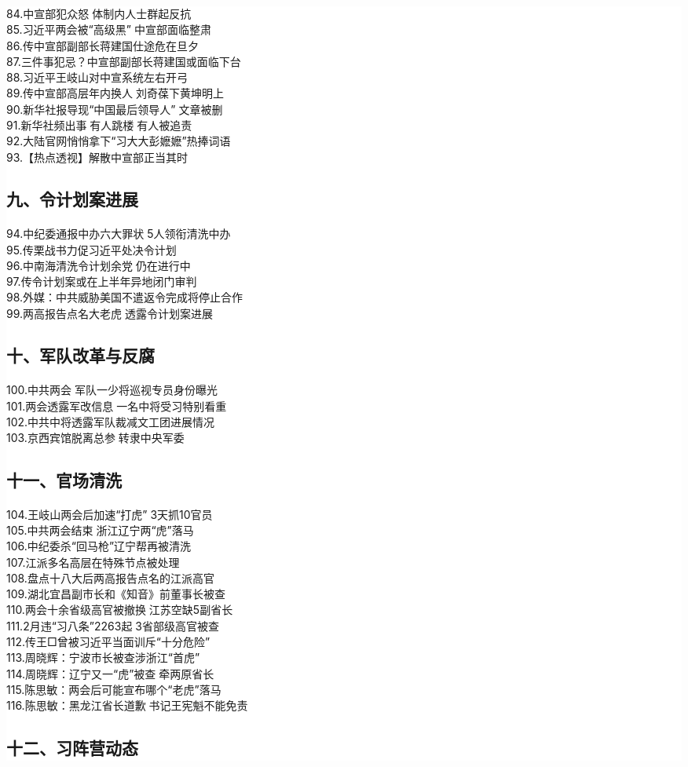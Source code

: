 <p>84.<ahref="https://github.com/kpywf293/djy/blob/master/gb/16/3/16/n4663415.md#1"target=_blank>中宣部犯众怒 体制内人士群起反抗</a> <br />85.<ahref="https://github.com/kpywf293/djy/blob/master/gb/16/3/15/n4662581.md#1"target=_blank>习近平两会被“高级黑” 中宣部面临整肃</a><br />86.<ahref="https://github.com/kpywf293/djy/blob/master/gb/16/3/14/n4661695.md#1"target=_blank>传中宣部副部长蒋建国仕途危在旦夕</a><br />87.<ahref="https://github.com/kpywf293/djy/blob/master/gb/16/3/15/n4662529.md#1"target=_blank>三件事犯忌？中宣部副部长蒋建国或面临下台</a><br />88.<ahref="https://github.com/kpywf293/djy/blob/master/gb/16/3/14/n4662008.md#1"target=_blank>习近平王岐山对中宣系统左右开弓</a> <br />89.<ahref="https://github.com/kpywf293/djy/blob/master/gb/16/3/13/n4661371.md#1"target=_blank>传中宣部高层年内换人 刘奇葆下黄坤明上</a><br />90.<ahref="https://github.com/kpywf293/djy/blob/master/gb/16/3/14/n4661702.md#1"target=_blank>新华社报导现“中国最后领导人” 文章被删</a><br />91.<ahref="https://github.com/kpywf293/djy/blob/master/gb/16/3/16/n4663978.md#1"target=_blank>新华社频出事 有人跳楼 有人被追责</a><br />92.<ahref="https://github.com/kpywf293/djy/blob/master/gb/16/3/14/n4662414.md#1"target=_blank>大陆官网悄悄拿下“习大大彭嬷嬷”热捧词语</a><br />93.<ahref="https://github.com/kpywf293/djy/blob/master/gb/16/3/17/n4664353.md#1"target=_blank>【热点透视】解散中宣部正当其时</a></p>
<p><h2>九、令计划案进展</h2>
<p>94.<ahref="https://github.com/kpywf293/djy/blob/master/gb/16/3/18/n4665245.md#1"target=_blank>中纪委通报中办六大罪状 5人领衔清洗中办</a><br />95.<ahref="https://github.com/kpywf293/djy/blob/master/gb/16/3/17/n4664701.md#1"target=_blank>传栗战书力促习近平处决令计划</a><br />96.<ahref="https://github.com/kpywf293/djy/blob/master/gb/16/3/17/n4664419.md#1"target=_blank>中南海清洗令计划余党 仍在进行中</a><br />97.<ahref="https://github.com/kpywf293/djy/blob/master/gb/16/3/15/n4662752.md#1"target=_blank>传令计划案或在上半年异地闭门审判</a> <br />98.<ahref="https://github.com/kpywf293/djy/blob/master/gb/16/3/14/n4662420.md#1"target=_blank>外媒：中共威胁美国不遣返令完成将停止合作</a> <br />99.<ahref="https://github.com/kpywf293/djy/blob/master/gb/16/3/14/n4661655.md#1"target=_blank>两高报告点名大老虎 透露令计划案进展</a> </p>
<p><h2>十、军队改革与反腐</h2>
<p>100.<ahref="https://github.com/kpywf293/djy/blob/master/gb/16/3/14/n4661889.md#1"target=_blank>中共两会 军队一少将巡视专员身份曝光</a> <br />101.<ahref="https://github.com/kpywf293/djy/blob/master/gb/16/3/14/n4661749.md#1"target=_blank>两会透露军改信息 一名中将受习特别看重</a><br />102.<ahref="https://github.com/kpywf293/djy/blob/master/gb/16/3/14/n4661671.md#1"target=_blank>中共中将透露军队裁减文工团进展情况</a><br />103.<ahref="https://github.com/kpywf293/djy/blob/master/gb/16/3/18/n4665625.md#1"target=_blank>京西宾馆脱离总参 转隶中央军委</a> </p>
<h2>十一、官场清洗</h2>
<p>104.<ahref="https://github.com/kpywf293/djy/blob/master/gb/16/3/19/n4666177.md#1"target=_blank>王岐山两会后加速“打虎” 3天抓10官员</a><br />105.<ahref="https://github.com/kpywf293/djy/blob/master/gb/16/3/16/n4663944.md#1"target=_blank>中共两会结束 浙江辽宁两“虎”落马</a> <br />106.<ahref="https://github.com/kpywf293/djy/blob/master/gb/16/3/17/n4664295.md#1"target=_blank>中纪委杀“回马枪”辽宁帮再被清洗</a> <br />107.<ahref="https://github.com/kpywf293/djy/blob/master/gb/16/3/18/n4665688.md#1"target=_blank>江派多名高层在特殊节点被处理</a><br />108.<ahref="https://github.com/kpywf293/djy/blob/master/gb/16/3/19/n4666205.md#1"target=_blank>盘点十八大后两高报告点名的江派高官</a> <br />109.<ahref="https://github.com/kpywf293/djy/blob/master/gb/16/3/17/n4664797.md#1"target=_blank>湖北宜昌副市长和《知音》前董事长被查</a> <br />110.<ahref="https://github.com/kpywf293/djy/blob/master/gb/16/3/15/n4663337.md#1"target=_blank>两会十余省级高官被撤换 江苏空缺5副省长</a><br />111.<ahref="https://github.com/kpywf293/djy/blob/master/gb/16/3/16/n4663443.md#1"target=_blank>2月违“习八条”2263起 3省部级高官被查</a> <br />112.<ahref="https://github.com/kpywf293/djy/blob/master/gb/16/3/13/n4661368.md#1"target=_blank>传王□曾被习近平当面训斥“十分危险”</a> <br />113.<ahref="https://github.com/kpywf293/djy/blob/master/gb/16/3/16/n4664281.md#1"target=_blank>周晓辉：宁波市长被查涉浙江“首虎”</a><br />114.<ahref="https://github.com/kpywf293/djy/blob/master/gb/16/3/16/n4664198.md#1"target=_blank>周晓辉：辽宁又一“虎”被查 牵两原省长</a><br />115.<ahref="https://github.com/kpywf293/djy/blob/master/gb/16/3/16/n4663825.md#1"target=_blank>陈思敏：两会后可能宣布哪个“老虎”落马</a> <br />116.<ahref="https://github.com/kpywf293/djy/blob/master/gb/16/3/15/n4662912.md#1"target=_blank>陈思敏：黑龙江省长道歉 书记王宪魁不能免责</a></p>
<h2>十二、习阵营动态</h2>